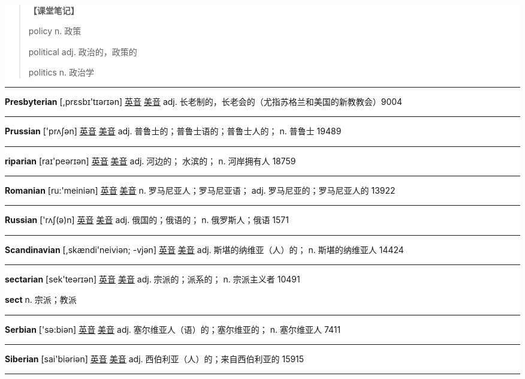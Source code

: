 > **【课堂笔记】**
>
> policy n. 政策
>
> political adj. 政治的，政策的
>
> politics n. 政治学

***

**Presbyterian** \[,prɛsbɪ'tɪərɪən] [英音](https://dict.youdao.com/dictvoice?audio=Presbyterian\&type=1)  [美音](https://dict.youdao.com/dictvoice?audio=Presbyterian\&type=2)  adj. 长老制的，长老会的（尤指苏格兰和美国的新教教会）9004

***

**Prussian** \['prʌʃən] [英音](https://dict.youdao.com/dictvoice?audio=Prussian\&type=1)  [美音](https://dict.youdao.com/dictvoice?audio=Prussian\&type=2)  adj. 普鲁士的；普鲁士语的；普鲁士人的； n. 普鲁士 19489

***

**riparian** \[raɪ'peərɪən] [英音](https://dict.youdao.com/dictvoice?audio=riparian\&type=1)  [美音](https://dict.youdao.com/dictvoice?audio=riparian\&type=2)  adj. 河边的； 水滨的； n. 河岸拥有人 18759

***

**Romanian** \[ru:'meiniən] [英音](https://dict.youdao.com/dictvoice?audio=Romanian\&type=1)  [美音](https://dict.youdao.com/dictvoice?audio=Romanian\&type=2)  n. 罗马尼亚人；罗马尼亚语； adj. 罗马尼亚的；罗马尼亚人的 13922

***

**Russian** \['rʌʃ(ə)n] [英音](https://dict.youdao.com/dictvoice?audio=Russian\&type=1)  [美音](https://dict.youdao.com/dictvoice?audio=Russian\&type=2)  adj. 俄国的；俄语的； n. 俄罗斯人；俄语 1571

***

**Scandinavian** \[,skændi'neiviən; -vjən] [英音](https://dict.youdao.com/dictvoice?audio=Scandinavian\&type=1)  [美音](https://dict.youdao.com/dictvoice?audio=Scandinavian\&type=2)  adj. 斯堪的纳维亚（人）的； n. 斯堪的纳维亚人 14424

***

**sectarian** \[sek'teərɪən] [英音](https://dict.youdao.com/dictvoice?audio=sectarian\&type=1)  [美音](https://dict.youdao.com/dictvoice?audio=sectarian\&type=2)  adj. 宗派的；派系的； n. 宗派主义者 10491

**sect** n. 宗派；教派

***

**Serbian** \['sə\:biən] [英音](https://dict.youdao.com/dictvoice?audio=Serbian\&type=1)  [美音](https://dict.youdao.com/dictvoice?audio=Serbian\&type=2)  adj. 塞尔维亚人（语）的；塞尔维亚的； n. 塞尔维亚人 7411

***

**Siberian** \[sai'biəriən] [英音](https://dict.youdao.com/dictvoice?audio=Siberian\&type=1)  [美音](https://dict.youdao.com/dictvoice?audio=Siberian\&type=2)  adj. 西伯利亚（人）的；来自西伯利亚的 15915

***
